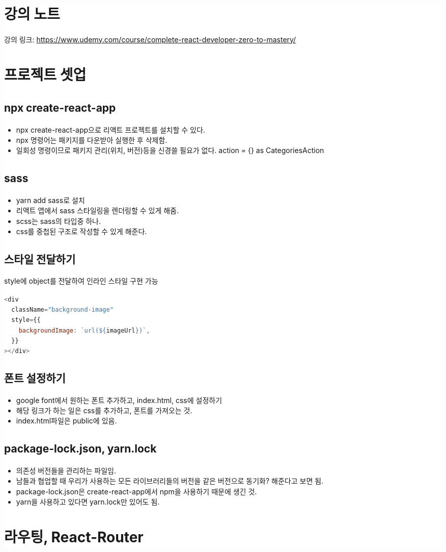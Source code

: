 # 강의 노트

강의 링크: https://www.udemy.com/course/complete-react-developer-zero-to-mastery/

# 프로젝트 셋업

## npx create-react-app

- npx create-react-app으로 리액트 프로젝트를 설치할 수 있다.
- npx 명령어는 패키지를 다운받아 실행한 후 삭제함.
- 일회성 명령이므로 패키지 관리(위치, 버전)등을 신경쓸 필요가 없다.
  action = {} as CategoriesAction

## sass

- yarn add sass로 설치
- 리액트 앱에서 sass 스타일링을 렌더링할 수 있게 해줌.
- scss는 sass의 타입중 하나.
- css를 중첩된 구조로 작성할 수 있게 해준다.

## 스타일 전달하기

style에 object를 전달하여 인라인 스타일 구현 가능

```js
<div
  className="background-image"
  style={{
    backgroundImage: `url(${imageUrl})`,
  }}
></div>
```

## 폰트 설정하기

- google font에서 원하는 폰트 추가하고, index.html, css에 설정하기
- 해당 링크가 하는 일은 css를 추가하고, 폰트를 가져오는 것.
- index.html파일은 public에 있음.

## package-lock.json, yarn.lock

- 의존성 버전들을 관리하는 파일임.
- 남들과 협업할 때 우리가 사용하는 모든 라이브러리들의 버전을 같은 버전으로 동기화? 해준다고 보면 됨.
- package-lock.json은 create-react-app에서 npm을 사용하기 때문에 생긴 것.
- yarn을 사용하고 있다면 yarn.lock만 있어도 됨.

# 라우팅, React-Router
